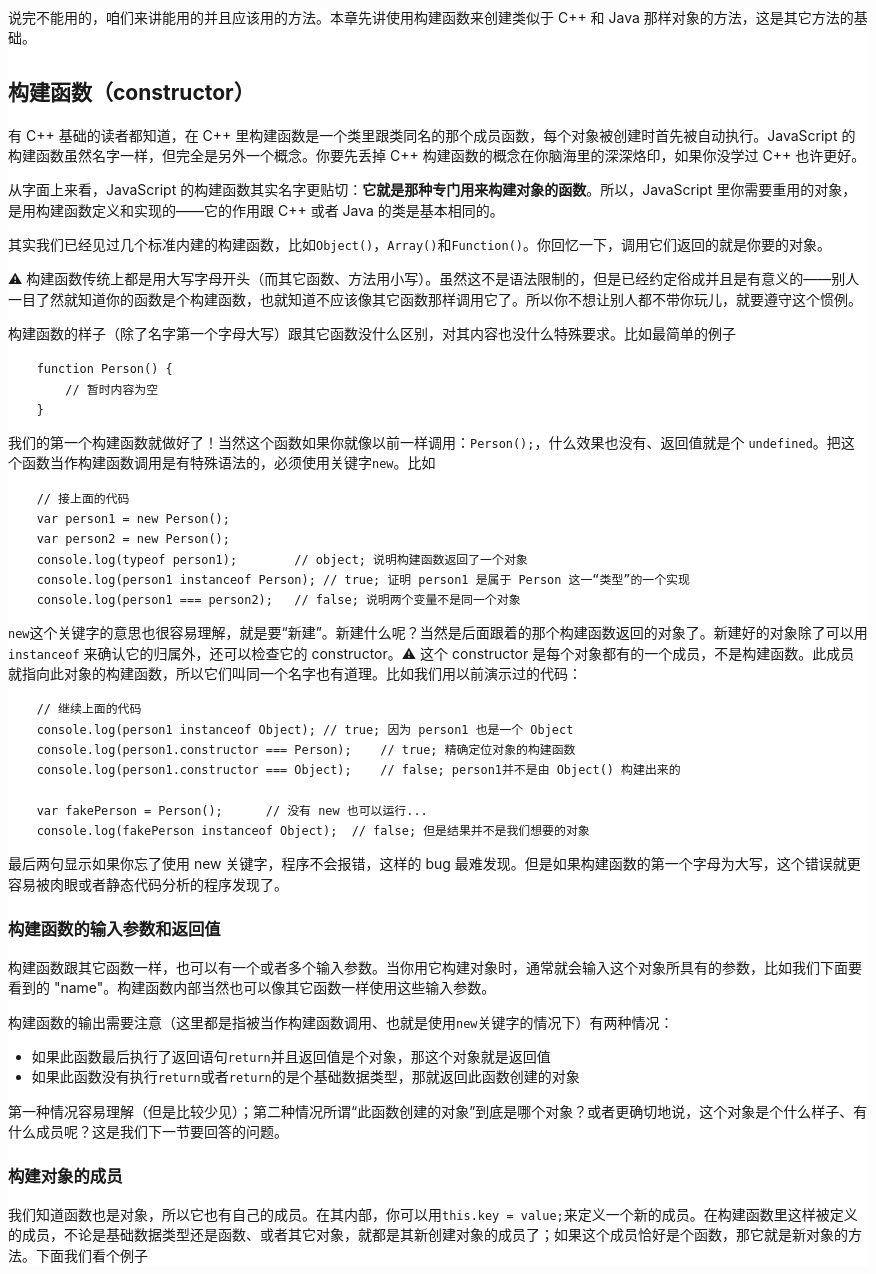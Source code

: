 说完不能用的，咱们来讲能用的并且应该用的方法。本章先讲使用构建函数来创建类似于 C++ 和 Java 那样对象的方法，这是其它方法的基础。
## 构建函数（constructor）
有 C++ 基础的读者都知道，在 C++ 里构建函数是一个类里跟类同名的那个成员函数，每个对象被创建时首先被自动执行。JavaScript 的构建函数虽然名字一样，但完全是另外一个概念。你要先丢掉 C++ 构建函数的概念在你脑海里的深深烙印，如果你没学过 C++ 也许更好。

从字面上来看，JavaScript 的构建函数其实名字更贴切：**它就是那种专门用来构建对象的函数**。所以，JavaScript 里你需要重用的对象，是用构建函数定义和实现的——它的作用跟 C++ 或者 Java 的类是基本相同的。

其实我们已经见过几个标准内建的构建函数，比如`Object()`，`Array()`和`Function()`。你回忆一下，调用它们返回的就是你要的对象。

⚠️ 构建函数传统上都是用大写字母开头（而其它函数、方法用小写）。虽然这不是语法限制的，但是已经约定俗成并且是有意义的——别人一目了然就知道你的函数是个构建函数，也就知道不应该像其它函数那样调用它了。所以你不想让别人都不带你玩儿，就要遵守这个惯例。

构建函数的样子（除了名字第一个字母大写）跟其它函数没什么区别，对其内容也没什么特殊要求。比如最简单的例子

```
	function Person() {
		// 暂时内容为空
	}
```
我们的第一个构建函数就做好了！当然这个函数如果你就像以前一样调用：`Person();`，什么效果也没有、返回值就是个 `undefined`。把这个函数当作构建函数调用是有特殊语法的，必须使用关键字`new`。比如

```
	// 接上面的代码
	var person1 = new Person();
	var person2 = new Person();
	console.log(typeof person1);		// object; 说明构建函数返回了一个对象
	console.log(person1 instanceof Person);	// true; 证明 person1 是属于 Person 这一“类型”的一个实现
	console.log(person1 === person2);	// false; 说明两个变量不是同一个对象
```

`new`这个关键字的意思也很容易理解，就是要“新建”。新建什么呢？当然是后面跟着的那个构建函数返回的对象了。新建好的对象除了可以用 `instanceof` 来确认它的归属外，还可以检查它的 constructor。⚠️ 这个 constructor 是每个对象都有的一个成员，不是构建函数。此成员就指向此对象的构建函数，所以它们叫同一个名字也有道理。比如我们用以前演示过的代码：

```
	// 继续上面的代码
	console.log(person1 instanceof Object);	// true; 因为 person1 也是一个 Object
	console.log(person1.constructor === Person);	// true; 精确定位对象的构建函数
  	console.log(person1.constructor === Object);	// false; person1并不是由 Object() 构建出来的
  	
  	var fakePerson = Person();		// 没有 new 也可以运行...
  	console.log(fakePerson instanceof Object);	// false; 但是结果并不是我们想要的对象
```
最后两句显示如果你忘了使用 new 关键字，程序不会报错，这样的 bug 最难发现。但是如果构建函数的第一个字母为大写，这个错误就更容易被肉眼或者静态代码分析的程序发现了。
### 构建函数的输入参数和返回值
构建函数跟其它函数一样，也可以有一个或者多个输入参数。当你用它构建对象时，通常就会输入这个对象所具有的参数，比如我们下面要看到的 "name"。构建函数内部当然也可以像其它函数一样使用这些输入参数。

构建函数的输出需要注意（这里都是指被当作构建函数调用、也就是使用`new`关键字的情况下）有两种情况：

* 如果此函数最后执行了返回语句`return`并且返回值是个对象，那这个对象就是返回值
* 如果此函数没有执行`return`或者`return`的是个基础数据类型，那就返回此函数创建的对象

第一种情况容易理解（但是比较少见）；第二种情况所谓“此函数创建的对象”到底是哪个对象？或者更确切地说，这个对象是个什么样子、有什么成员呢？这是我们下一节要回答的问题。
### 构建对象的成员
我们知道函数也是对象，所以它也有自己的成员。在其内部，你可以用`this.key = value;`来定义一个新的成员。在构建函数里这样被定义的成员，不论是基础数据类型还是函数、或者其它对象，就都是其新创建对象的成员了；如果这个成员恰好是个函数，那它就是新对象的方法。下面我们看个例子
